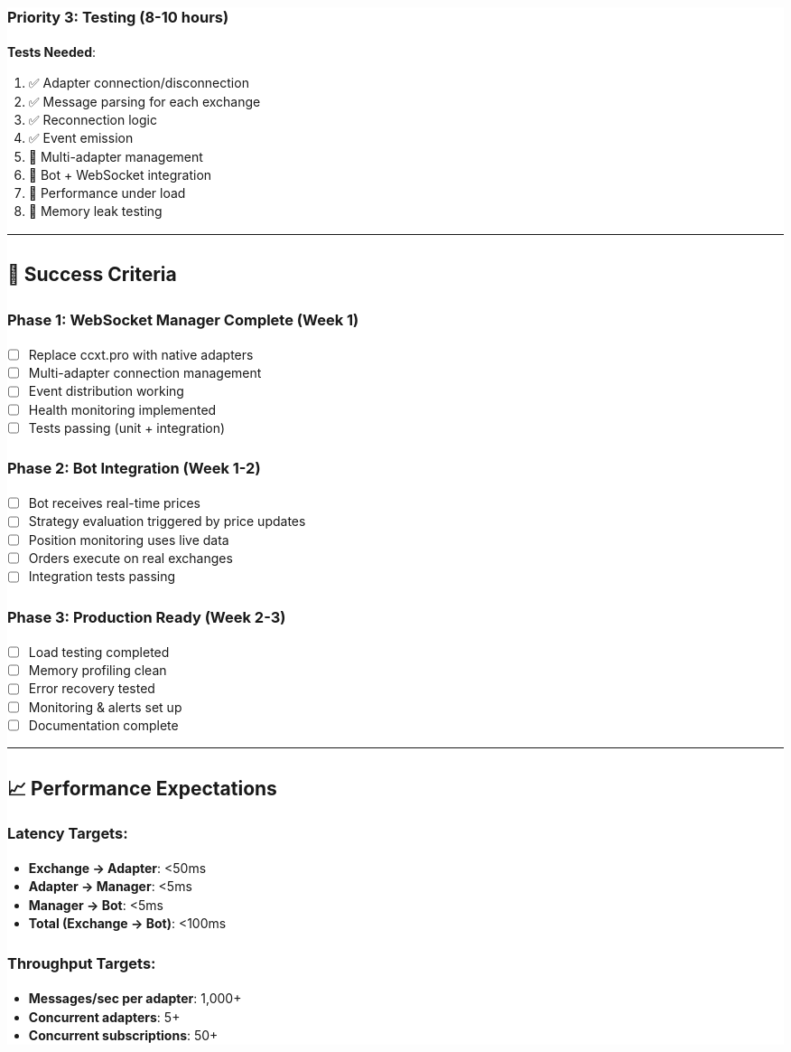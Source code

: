 ### Priority 3: Testing (8-10 hours)

**Tests Needed**:
1. ✅ Adapter connection/disconnection
2. ✅ Message parsing for each exchange
3. ✅ Reconnection logic
4. ✅ Event emission
5. 🔄 Multi-adapter management
6. 🔄 Bot + WebSocket integration
7. 🔄 Performance under load
8. 🔄 Memory leak testing

---

## 🎯 Success Criteria

### Phase 1: WebSocket Manager Complete (Week 1)
- [ ] Replace ccxt.pro with native adapters
- [ ] Multi-adapter connection management
- [ ] Event distribution working
- [ ] Health monitoring implemented
- [ ] Tests passing (unit + integration)

### Phase 2: Bot Integration (Week 1-2)
- [ ] Bot receives real-time prices
- [ ] Strategy evaluation triggered by price updates
- [ ] Position monitoring uses live data
- [ ] Orders execute on real exchanges
- [ ] Integration tests passing

### Phase 3: Production Ready (Week 2-3)
- [ ] Load testing completed
- [ ] Memory profiling clean
- [ ] Error recovery tested
- [ ] Monitoring & alerts set up
- [ ] Documentation complete

---

## 📈 Performance Expectations

### Latency Targets:
- **Exchange → Adapter**: <50ms
- **Adapter → Manager**: <5ms
- **Manager → Bot**: <5ms
- **Total (Exchange → Bot)**: <100ms

### Throughput Targets:
- **Messages/sec per adapter**: 1,000+
- **Concurrent adapters**: 5+
- **Concurrent subscriptions**: 50+
